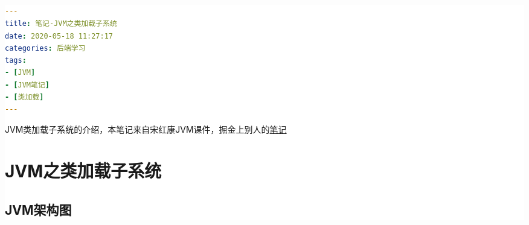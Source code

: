 ```yaml
---
title: 笔记-JVM之类加载子系统
date: 2020-05-18 11:27:17
categories: 后端学习
tags:
- [JVM]
- [JVM笔记]
- [类加载]
---
```


JVM类加载子系统的介绍，本笔记来自宋红康JVM课件，掘金上别人的[笔记](https://juejin.im/post/5e71c5c96fb9a07c98550df2)



# JVM之类加载子系统 

## JVM架构图
